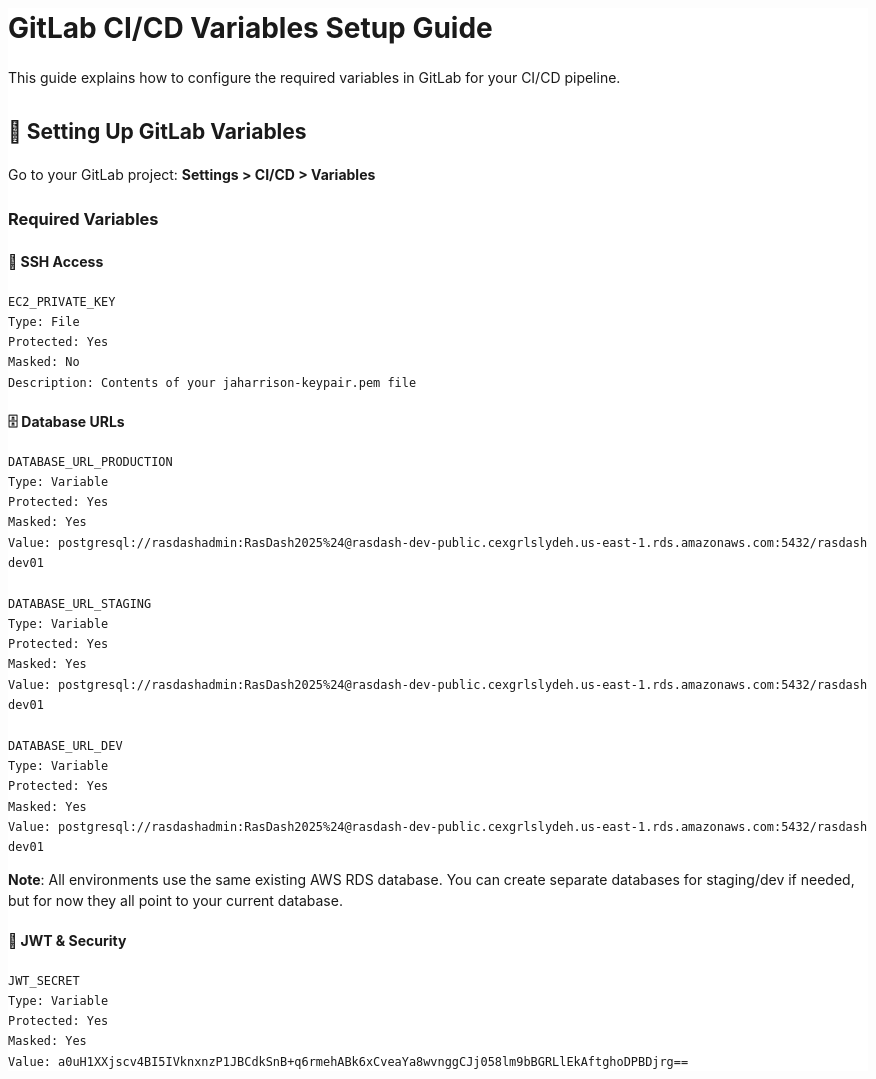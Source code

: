 # GitLab CI/CD Variables Setup Guide

This guide explains how to configure the required variables in GitLab for your CI/CD pipeline.

## 🔧 Setting Up GitLab Variables

Go to your GitLab project: **Settings > CI/CD > Variables**

### Required Variables

#### 🔐 SSH Access
```
EC2_PRIVATE_KEY
Type: File
Protected: Yes
Masked: No
Description: Contents of your jaharrison-keypair.pem file
```

#### 🗄️ Database URLs
```
DATABASE_URL_PRODUCTION
Type: Variable
Protected: Yes
Masked: Yes
Value: postgresql://rasdashadmin:RasDash2025%24@rasdash-dev-public.cexgrlslydeh.us-east-1.rds.amazonaws.com:5432/rasdashdev01

DATABASE_URL_STAGING
Type: Variable
Protected: Yes
Masked: Yes
Value: postgresql://rasdashadmin:RasDash2025%24@rasdash-dev-public.cexgrlslydeh.us-east-1.rds.amazonaws.com:5432/rasdashdev01

DATABASE_URL_DEV
Type: Variable
Protected: Yes
Masked: Yes
Value: postgresql://rasdashadmin:RasDash2025%24@rasdash-dev-public.cexgrlslydeh.us-east-1.rds.amazonaws.com:5432/rasdashdev01
```

**Note**: All environments use the same existing AWS RDS database. You can create separate databases for staging/dev if needed, but for now they all point to your current database.

#### 🔑 JWT & Security
```
JWT_SECRET
Type: Variable
Protected: Yes
Masked: Yes
Value: a0uH1XXjscv4BI5IVknxnzP1JBCdkSnB+q6rmehABk6xCveaYa8wvnggCJj058lm9bBGRLlEkAftghoDPBDjrg==
```

